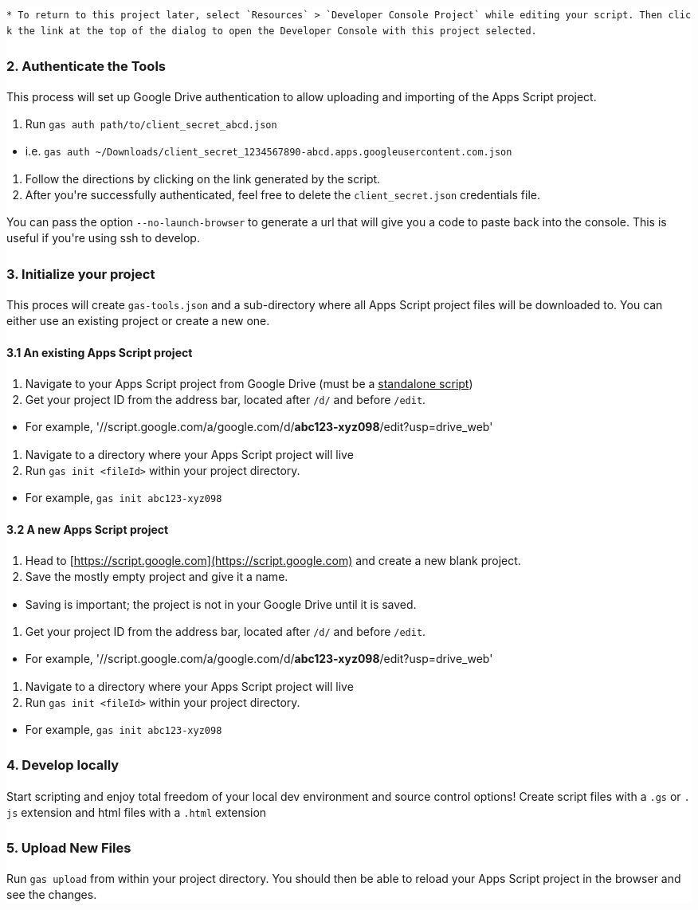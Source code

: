     * To return to this project later, select `Resources` > `Developer Console Project` while editing your script. Then click the link at the top of the dialog to open the Developer Console with this project selected.

### 2. Authenticate the Tools

This process will set up Google Drive authentication to allow uploading and importing of the Apps Script project.

1. Run `gas auth path/to/client_secret_abcd.json`
  * i.e. `gas auth ~/Downloads/client_secret_1234567890-abcd.apps.googleusercontent.com.json`
1. Follow the directions by clicking on the link generated by the script.
1. After you're successfully authenticated, feel free to delete the `client_secret.json` credentials file.

You can pass the option `--no-launch-browser` to generate a url that will give you a code to paste back into the console. This is useful if you're using ssh to develop.

### 3. Initialize your project

This proces will create `gas-tools.json` and a sub-directory where all Apps Script project files will be downloaded to. You can either use an existing project or create a new one.

#### 3.1 An existing Apps Script project

1. Navigate to your Apps Script project from Google Drive (must be a [standalone script](https://developers.google.com/apps-script/guides/standalone))
1. Get your project ID from the address bar, located after `/d/` and before `/edit`.
  * For example, '//script.google.com/a/google.com/d/__abc123-xyz098__/edit?usp=drive_web'
1. Navigate to a directory where your Apps Script project will live
1. Run `gas init <fileId>` within your project directory.
  * For example, `gas init abc123-xyz098`

#### 3.2 A new Apps Script project

1. Head to [https://script.google.com](https://script.google.com) and create a new blank project.
1. Save the mostly empty project and give it a name.
  * Saving is important; the project is not in your Google Drive until it is saved.
1. Get your project ID from the address bar, located after `/d/` and before `/edit`.
  * For example, '//script.google.com/a/google.com/d/__abc123-xyz098__/edit?usp=drive_web'
1. Navigate to a directory where your Apps Script project will live
1. Run `gas init <fileId>` within your project directory. 
  * For example, `gas init abc123-xyz098`


### 4. Develop locally

Start scripting and enjoy total freedom of your local dev environment and source control options! Create script files with a `.gs` or `.js` extension and html files with a `.html` extension

### 5. Upload New Files

Run `gas upload` from within your project directory. You should then be able to reload your Apps Script project in the browser and see the changes.
